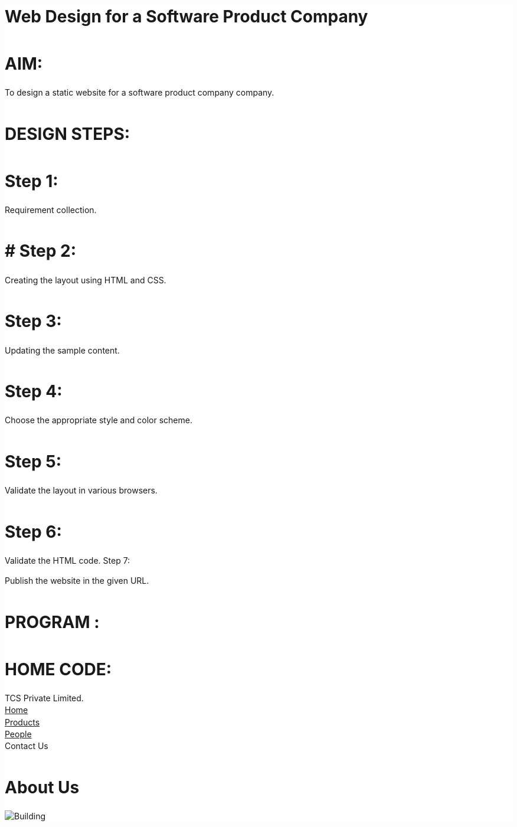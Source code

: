 # Web Design for a Software Product Company
# AIM:

To design a static website for a software product company company.
# DESIGN STEPS:
# Step 1:

Requirement collection.
# # Step 2:

Creating the layout using HTML and CSS.
# Step 3:

Updating the sample content.
# Step 4:

Choose the appropriate style and color scheme.
# Step 5:

Validate the layout in various browsers.
# Step 6:

Validate the HTML code.
Step 7:

Publish the website in the given URL.
# PROGRAM :

# HOME CODE:
<!DOCTYPE html>
<html lang="en">
  <head>
    <title>TCS Private Limited</title>
    <link rel="stylesheet" href="./css/layout.css" />
    <link rel="icon" href="./img/CCTV.png" type="image/x-icon" />
  </head>

  <body>
    <div class="container">
      <div class="banner">TCS Private Limited.</div>
      <div class="menu">
        <div class="menuitemselected"><a href="/static/home.html">Home</a></div>
        <div class="menuitem"><a href="/static/products.html">Products</a></div>
        <div class="menuitem"><a href="/static/People.html">People</a></div>
        <div class="menuitem"><a>Contact Us</a></div>
      </div>
      <div class="content">
        <div class="homecontent">
          <h1>About Us</h1>
          <img src="./img/cctv.jpg" alt="Building" />